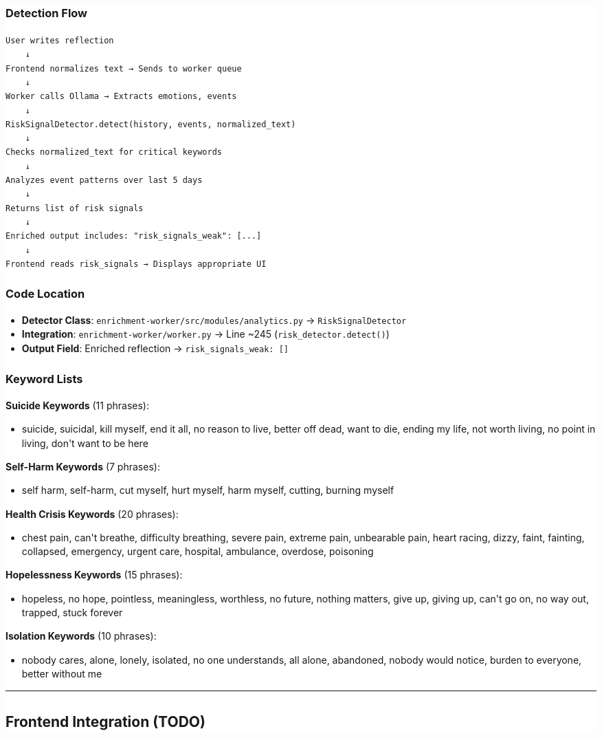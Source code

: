 ### Detection Flow

```
User writes reflection
    ↓
Frontend normalizes text → Sends to worker queue
    ↓
Worker calls Ollama → Extracts emotions, events
    ↓
RiskSignalDetector.detect(history, events, normalized_text)
    ↓
Checks normalized_text for critical keywords
    ↓
Analyzes event patterns over last 5 days
    ↓
Returns list of risk signals
    ↓
Enriched output includes: "risk_signals_weak": [...]
    ↓
Frontend reads risk_signals → Displays appropriate UI
```

### Code Location

- **Detector Class**: `enrichment-worker/src/modules/analytics.py` → `RiskSignalDetector`
- **Integration**: `enrichment-worker/worker.py` → Line ~245 (`risk_detector.detect()`)
- **Output Field**: Enriched reflection → `risk_signals_weak: []`

### Keyword Lists

**Suicide Keywords** (11 phrases):
- suicide, suicidal, kill myself, end it all, no reason to live, better off dead, want to die, ending my life, not worth living, no point in living, don't want to be here

**Self-Harm Keywords** (7 phrases):
- self harm, self-harm, cut myself, hurt myself, harm myself, cutting, burning myself

**Health Crisis Keywords** (20 phrases):
- chest pain, can't breathe, difficulty breathing, severe pain, extreme pain, unbearable pain, heart racing, dizzy, faint, fainting, collapsed, emergency, urgent care, hospital, ambulance, overdose, poisoning

**Hopelessness Keywords** (15 phrases):
- hopeless, no hope, pointless, meaningless, worthless, no future, nothing matters, give up, giving up, can't go on, no way out, trapped, stuck forever

**Isolation Keywords** (10 phrases):
- nobody cares, alone, lonely, isolated, no one understands, all alone, abandoned, nobody would notice, burden to everyone, better without me

---

## Frontend Integration (TODO)
